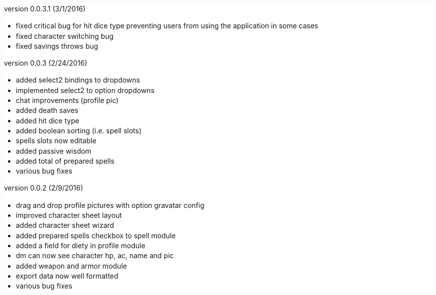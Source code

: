 
version 0.0.3.1 (3/1/2016)

* fixed critical bug for hit dice type preventing users from using the application in some cases
* fixed character switching bug
* fixed savings throws bug


version 0.0.3 (2/24/2016)

* added select2 bindings to dropdowns
* implemented select2 to option dropdowns
* chat improvements (profile pic)
* added death saves
* added hit dice type
* added boolean sorting (i.e. spell slots)
* spells slots now editable
* added passive wisdom
* added total of prepared spells
* various bug fixes

version 0.0.2 (2/9/2016)

* drag and drop profile pictures with option gravatar config
* improved character sheet layout
* added character sheet wizard
* added prepared spells checkbox to spell module
* added a field for diety in profile module
* dm can now see character hp, ac, name and pic
* added weapon and armor module
* export data now well formatted
* various bug fixes


